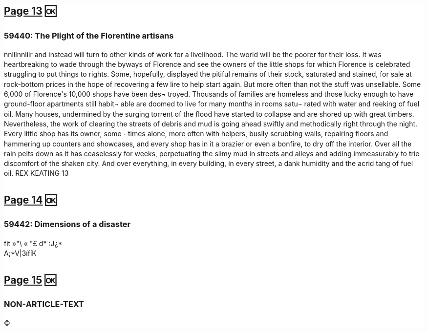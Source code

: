 ## [Page 13](https://demo.humlab.umu.se/courier/078222engo.pdf#page=13) 🆗
### 59440: The Plight of the Florentine artisans
nnlllnnlílr
and instead will turn to other kinds of work for a livelihood.
The world will be the poorer for their loss.
It was heartbreaking to wade through the byways of
Florence and see the owners of the little shops for which
Florence is celebrated struggling to put things to rights.
Some, hopefully, displayed the pitiful remains of their
stock, saturated and stained, for sale at rock-bottom prices
in the hope of recovering a few lire to help start again.
But more often than not the stuff was unsellable.
Some 6,000 of Florence's 10,000 shops have been des¬
troyed. Thousands of families are homeless and those
lucky enough to have ground-floor apartments still habit¬
able are doomed to live for many months in rooms satu¬
rated with water and reeking of fuel oil. Many houses,
undermined by the surging torrent of the flood have started
to collapse and are shored up with great timbers.
Nevertheless, the work of clearing the streets of debris
and mud is going ahead swiftly and methodically right
through the night. Every little shop has its owner, some¬
times alone, more often with helpers, busily scrubbing
walls, repairing floors and hammering up counters and
showcases, and every shop has in it a brazier or even
a bonfire, to dry off the interior. Over all the rain pelts
down as it has ceaselessly for weeks, perpetuating the
slimy mud in streets and alleys and adding immeasurably
to trie discomfort of the shaken city. And over everything,
in every building, in every street, a dank humidity and the
acrid tang of fuel oil.
REX KEATING
13
## [Page 14](https://demo.humlab.umu.se/courier/078222engo.pdf#page=14) 🆗
### 59442: Dimensions of a disaster
fit
»"\ «
"£
d*
:J¿*	
A;*V|3ífíK
## [Page 15](https://demo.humlab.umu.se/courier/078222engo.pdf#page=15) 🆗
### NON-ARTICLE-TEXT
©
